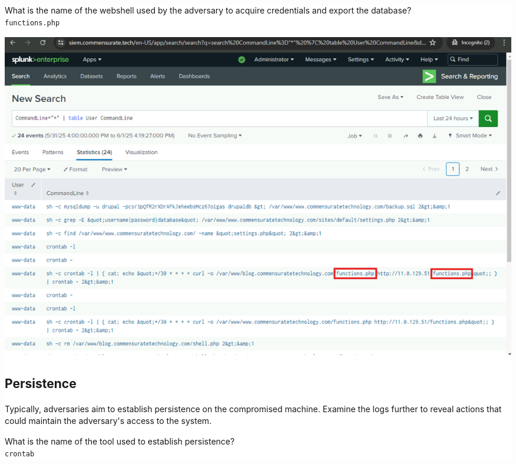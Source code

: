 What is the name of the webshell used by the adversary to acquire credentials and export the database?\
`functions.php`

![Image](/assets/img/perimeter-compromise-challenge/webshellused.png)

## Persistence

Typically, adversaries aim to establish persistence on the compromised machine. Examine the logs further to reveal actions that could maintain the adversary's access to the system.

What is the name of the tool used to establish persistence?\
`crontab`
